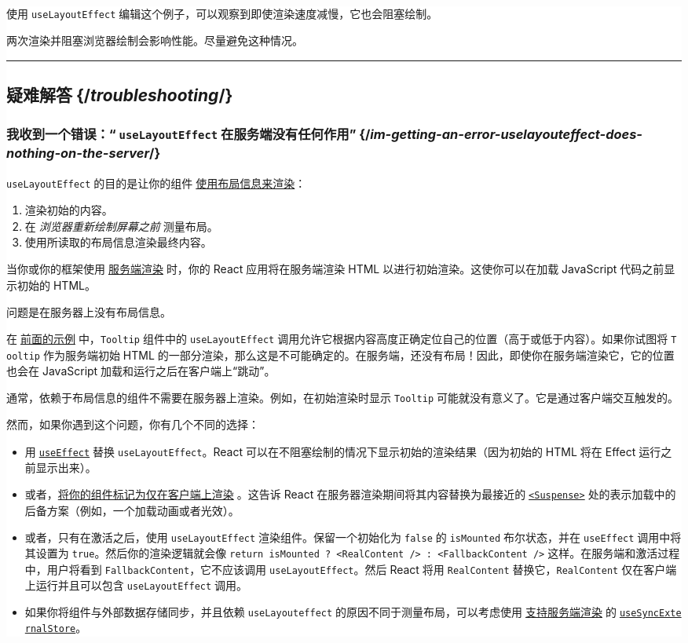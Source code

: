 </Sandpack>

使用 `useLayoutEffect` 编辑这个例子，可以观察到即使渲染速度减慢，它也会阻塞绘制。

<Solution />

</Recipes>

<Note>

两次渲染并阻塞浏览器绘制会影响性能。尽量避免这种情况。

</Note>

---

## 疑难解答 {/*troubleshooting*/}

### 我收到一个错误：“ `useLayoutEffect` 在服务端没有任何作用” {/*im-getting-an-error-uselayouteffect-does-nothing-on-the-server*/}

`useLayoutEffect` 的目的是让你的组件 [使用布局信息来渲染](#measuring-layout-before-the-browser-repaints-the-screen)：

1. 渲染初始的内容。
2. 在 *浏览器重新绘制屏幕之前* 测量布局。
3. 使用所读取的布局信息渲染最终内容。

当你或你的框架使用 [服务端渲染](/reference/react-dom/server) 时，你的 React 应用将在服务端渲染 HTML 以进行初始渲染。这使你可以在加载 JavaScript 代码之前显示初始的 HTML。

问题是在服务器上没有布局信息。

在 [前面的示例](#measuring-layout-before-the-browser-repaints-the-screen) 中，`Tooltip` 组件中的 `useLayoutEffect` 调用允许它根据内容高度正确定位自己的位置（高于或低于内容）。如果你试图将 `Tooltip` 作为服务端初始 HTML 的一部分渲染，那么这是不可能确定的。在服务端，还没有布局！因此，即使你在服务端渲染它，它的位置也会在 JavaScript 加载和运行之后在客户端上“跳动”。

通常，依赖于布局信息的组件不需要在服务器上渲染。例如，在初始渲染时显示 `Tooltip` 可能就没有意义了。它是通过客户端交互触发的。

然而，如果你遇到这个问题，你有几个不同的选择：

- 用 [`useEffect`](/reference/react/useEffect) 替换 `useLayoutEffect`。React 可以在不阻塞绘制的情况下显示初始的渲染结果（因为初始的 HTML 将在 Effect 运行之前显示出来）。

- 或者，[将你的组件标记为仅在客户端上渲染](/reference/react/Suspense#providing-a-fallback-for-server-errors-and-client-only-content) 。这告诉 React 在服务器渲染期间将其内容替换为最接近的 [`<Suspense>`](/reference/react/Suspense) 处的表示加载中的后备方案（例如，一个加载动画或者光效）。

- 或者，只有在激活之后，使用 `useLayoutEffect` 渲染组件。保留一个初始化为 `false` 的 `isMounted` 布尔状态，并在 `useEffect` 调用中将其设置为 `true`。然后你的渲染逻辑就会像 `return isMounted ? <RealContent /> : <FallbackContent />` 这样。在服务端和激活过程中，用户将看到 `FallbackContent`，它不应该调用 `useLayoutEffect`。然后 React 将用 `RealContent` 替换它，`RealContent` 仅在客户端上运行并且可以包含 `useLayoutEffect` 调用。

- 如果你将组件与外部数据存储同步，并且依赖 `useLayouteffect` 的原因不同于测量布局，可以考虑使用 [支持服务端渲染](/reference/react/useSyncExternalStore#adding-support-for-server-rendering) 的 [`useSyncExternalStore`](/reference/react/useSyncExternalStore)。
